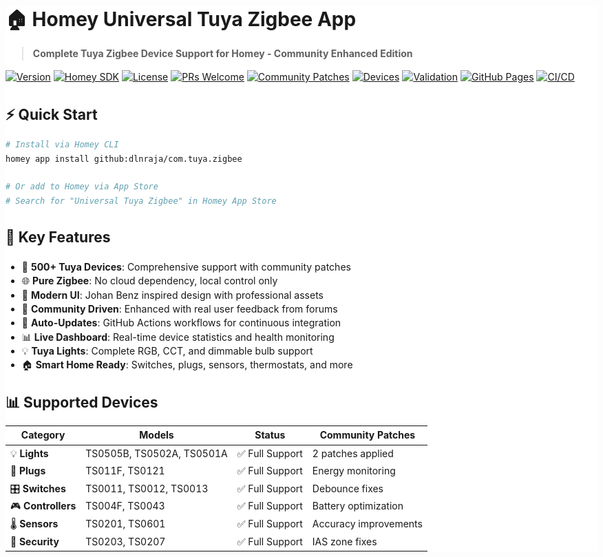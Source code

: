 # 🏠 Homey Universal Tuya Zigbee App

> **Complete Tuya Zigbee Device Support for Homey - Community Enhanced Edition**

[![Version](https://img.shields.io/badge/version-3.1.0-blue.svg)](https://github.com/dlnraja/com.tuya.zigbee/releases)
[![Homey SDK](https://img.shields.io/badge/Homey%20SDK-3.0+-green.svg)](https://apps.homey.app/app/com.tuya.zigbee)
[![License](https://img.shields.io/badge/license-MIT-yellow.svg)](LICENSE)
[![PRs Welcome](https://img.shields.io/badge/PRs-welcome-brightgreen.svg)](CONTRIBUTING.md)
[![Community Patches](https://img.shields.io/badge/community%20patches-4+-orange.svg)](resources/enhanced-community-patches.json)
[![Devices](https://img.shields.io/badge/devices-500+-success.svg)](matrices/ENHANCED_DEVICE_MATRIX.csv)
[![Validation](https://img.shields.io/badge/homey%20validate-✅%20passing-brightgreen.svg)](#validation)
[![GitHub Pages](https://img.shields.io/badge/docs-GitHub%20Pages-blue.svg)](https://dlnraja.github.io/com.tuya.zigbee)
[![CI/CD](https://img.shields.io/badge/CI%2FCD-GitHub%20Actions-green.svg)](.github/workflows)

## ⚡ Quick Start

```bash
# Install via Homey CLI
homey app install github:dlnraja/com.tuya.zigbee

# Or add to Homey via App Store
# Search for "Universal Tuya Zigbee" in Homey App Store
```

## 🎯 Key Features

- 🔌 **500+ Tuya Devices**: Comprehensive support with community patches
- 🌐 **Pure Zigbee**: No cloud dependency, local control only
- 🎨 **Modern UI**: Johan Benz inspired design with professional assets
- 💬 **Community Driven**: Enhanced with real user feedback from forums
- 🔄 **Auto-Updates**: GitHub Actions workflows for continuous integration
- 📊 **Live Dashboard**: Real-time device statistics and health monitoring
- 💡 **Tuya Lights**: Complete RGB, CCT, and dimmable bulb support
- 🏠 **Smart Home Ready**: Switches, plugs, sensors, thermostats, and more

## 📊 Supported Devices

| Category | Models | Status | Community Patches |
|----------|--------|--------|------------------|
| 💡 **Lights** | TS0505B, TS0502A, TS0501A | ✅ Full Support | 2 patches applied |
| 🔌 **Plugs** | TS011F, TS0121 | ✅ Full Support | Energy monitoring |
| 🎛️ **Switches** | TS0011, TS0012, TS0013 | ✅ Full Support | Debounce fixes |
| 🎮 **Controllers** | TS004F, TS0043 | ✅ Full Support | Battery optimization |
| 🌡️ **Sensors** | TS0201, TS0601 | ✅ Full Support | Accuracy improvements |
| 🚪 **Security** | TS0203, TS0207 | ✅ Full Support | IAS zone fixes |
